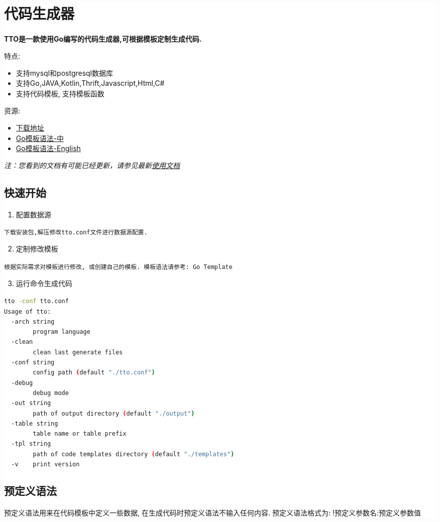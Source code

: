 # 代码生成器

**TTO是一款使用Go编写的代码生成器,可根据模板定制生成代码.**

特点:
- 支持mysql和postgresql数据库
- 支持Go,JAVA,Kotlin,Thrift,Javascript,Html,C#
- 支持代码模板, 支持模板函数

资源:

- [下载地址](https://github.com/ixre/tto/releases/)
- [Go模板语法-中](http://www.g-var.com/posts/translation/hugo/hugo-21-go-template-primer/)
- [Go模板语法-English](https://golang.org/pkg/text/template/)


_注：您看到的文档有可能已经更新，请参见最新[使用文档](https://github.com/ixre/tto)_

## 快速开始

1. 配置数据源
```
下载安装包,解压修改tto.conf文件进行数据源配置.
```
2. 定制修改模板
```
根据实际需求对模板进行修改, 或创建自己的模板. 模板语法请参考: Go Template
```
3. 运行命令生成代码
```bash
tto -conf tto.conf
Usage of tto:
  -arch string
        program language
  -clean
        clean last generate files
  -conf string
        config path (default "./tto.conf")
  -debug
        debug mode
  -out string
        path of output directory (default "./output")
  -table string
        table name or table prefix
  -tpl string
        path of code templates directory (default "./templates")
  -v    print version
```


## 预定义语法

预定义语法用来在代码模板中定义一些数据, 在生成代码时预定义语法不输入任何内容.
预定义语法格式为: !预定义参数名:预定义参数值
